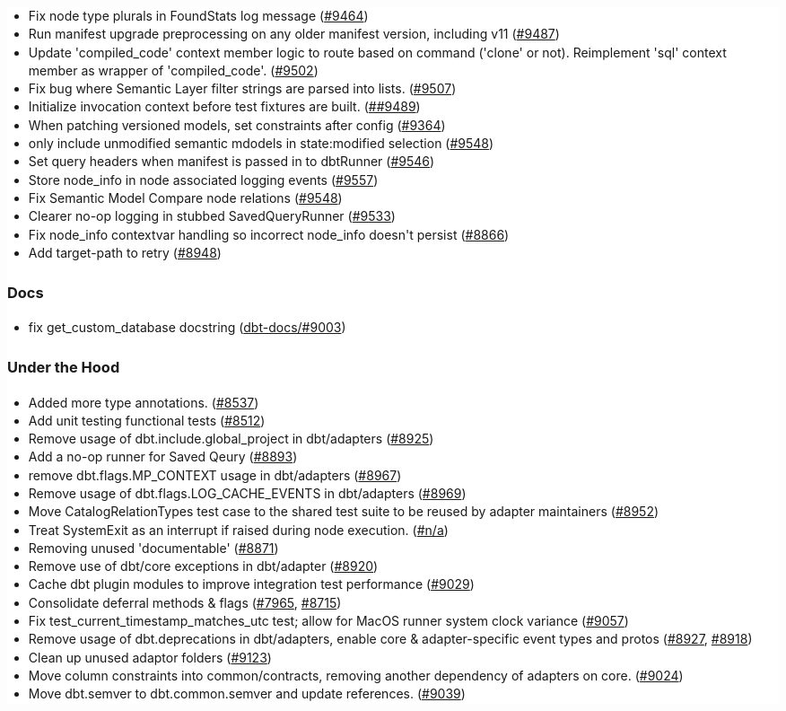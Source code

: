 - Fix node type plurals in FoundStats log message ([#9464](https://github.com/dbt-labs/dbt-core/issues/9464))
- Run manifest upgrade preprocessing on any older manifest version, including v11 ([#9487](https://github.com/dbt-labs/dbt-core/issues/9487))
- Update 'compiled_code' context member logic to route based on command ('clone' or not). Reimplement 'sql' context member as wrapper of 'compiled_code'. ([#9502](https://github.com/dbt-labs/dbt-core/issues/9502))
- Fix bug where Semantic Layer filter strings are parsed into lists. ([#9507](https://github.com/dbt-labs/dbt-core/issues/9507))
- Initialize invocation context before test fixtures are built. ([##9489](https://github.com/dbt-labs/dbt-core/issues/#9489))
- When patching versioned models, set constraints after config ([#9364](https://github.com/dbt-labs/dbt-core/issues/9364))
- only include unmodified semantic mdodels in state:modified selection ([#9548](https://github.com/dbt-labs/dbt-core/issues/9548))
- Set query headers when manifest is passed in to dbtRunner ([#9546](https://github.com/dbt-labs/dbt-core/issues/9546))
- Store node_info in node associated logging events ([#9557](https://github.com/dbt-labs/dbt-core/issues/9557))
- Fix Semantic Model Compare node relations ([#9548](https://github.com/dbt-labs/dbt-core/issues/9548))
- Clearer no-op logging in stubbed SavedQueryRunner ([#9533](https://github.com/dbt-labs/dbt-core/issues/9533))
- Fix node_info contextvar handling so incorrect node_info doesn't persist ([#8866](https://github.com/dbt-labs/dbt-core/issues/8866))
- Add target-path to retry ([#8948](https://github.com/dbt-labs/dbt-core/issues/8948))

### Docs

- fix get_custom_database docstring ([dbt-docs/#9003](https://github.com/dbt-labs/dbt-docs/issues/9003))

### Under the Hood

- Added more type annotations. ([#8537](https://github.com/dbt-labs/dbt-core/issues/8537))
- Add unit testing functional tests ([#8512](https://github.com/dbt-labs/dbt-core/issues/8512))
- Remove usage of dbt.include.global_project in dbt/adapters ([#8925](https://github.com/dbt-labs/dbt-core/issues/8925))
- Add a no-op runner for Saved Qeury ([#8893](https://github.com/dbt-labs/dbt-core/issues/8893))
- remove dbt.flags.MP_CONTEXT usage in dbt/adapters ([#8967](https://github.com/dbt-labs/dbt-core/issues/8967))
- Remove usage of dbt.flags.LOG_CACHE_EVENTS in dbt/adapters ([#8969](https://github.com/dbt-labs/dbt-core/issues/8969))
- Move CatalogRelationTypes test case to the shared test suite to be reused by adapter maintainers ([#8952](https://github.com/dbt-labs/dbt-core/issues/8952))
- Treat SystemExit as an interrupt if raised during node execution. ([#n/a](https://github.com/dbt-labs/dbt-core/issues/n/a))
- Removing unused 'documentable' ([#8871](https://github.com/dbt-labs/dbt-core/issues/8871))
- Remove use of dbt/core exceptions in dbt/adapter ([#8920](https://github.com/dbt-labs/dbt-core/issues/8920))
- Cache dbt plugin modules to improve integration test performance ([#9029](https://github.com/dbt-labs/dbt-core/issues/9029))
- Consolidate deferral methods & flags ([#7965](https://github.com/dbt-labs/dbt-core/issues/7965), [#8715](https://github.com/dbt-labs/dbt-core/issues/8715))
- Fix test_current_timestamp_matches_utc test; allow for MacOS runner system clock variance ([#9057](https://github.com/dbt-labs/dbt-core/issues/9057))
- Remove usage of dbt.deprecations in dbt/adapters, enable core & adapter-specific event types and protos ([#8927](https://github.com/dbt-labs/dbt-core/issues/8927), [#8918](https://github.com/dbt-labs/dbt-core/issues/8918))
- Clean up unused adaptor folders ([#9123](https://github.com/dbt-labs/dbt-core/issues/9123))
- Move column constraints into common/contracts, removing another dependency of adapters on core. ([#9024](https://github.com/dbt-labs/dbt-core/issues/9024))
- Move dbt.semver to dbt.common.semver and update references. ([#9039](https://github.com/dbt-labs/dbt-core/issues/9039))